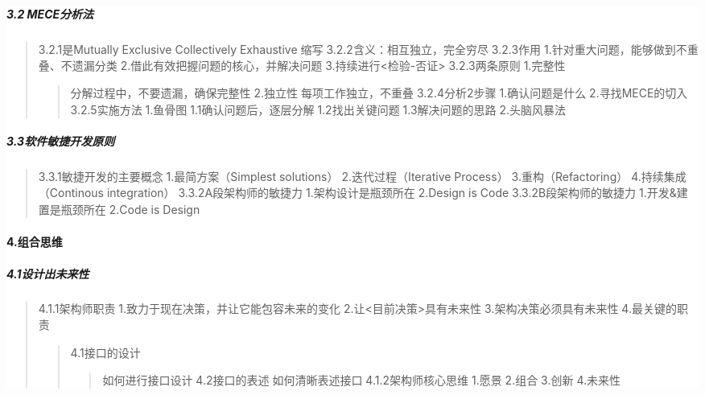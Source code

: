 ##### 3.2 MECE分析法
> 3.2.1是Mutually Exclusive Collectively Exhaustive 缩写
> 3.2.2含义：相互独立，完全穷尽
> 3.2.3作用
> 1.针对重大问题，能够做到不重叠、不遗漏分类
> 2.借此有效把握问题的核心，并解决问题
> 3.持续进行<检验-否证>
> 3.2.3两条原则
> 1.完整性
>> 分解过程中，不要遗漏，确保完整性
> 2.独立性
>> 每项工作独立，不重叠
> 3.2.4分析2步骤
> 1.确认问题是什么
> 2.寻找MECE的切入
> 3.2.5实施方法
> 1.鱼骨图
>> 1.1确认问题后，逐层分解
>> 1.2找出关键问题
>> 1.3解决问题的思路
> 2.头脑风暴法

##### 3.3软件敏捷开发原则
> 3.3.1敏捷开发的主要概念
> 1.最简方案（Simplest solutions）
> 2.迭代过程（Iterative Process）
> 3.重构（Refactoring）
> 4.持续集成（Continous integration）
> 3.3.2A段架构师的敏捷力
> 1.架构设计是瓶颈所在
> 2.Design is Code
> 3.3.2B段架构师的敏捷力
> 1.开发&建置是瓶颈所在
> 2.Code is Design

#### 4.组合思维

##### 4.1设计出未来性
> 4.1.1架构师职责
> 1.致力于现在决策，并让它能包容未来的变化
> 2.让<目前决策>具有未来性
> 3.架构决策必须具有未来性
> 4.最关键的职责
>> 4.1接口的设计
>>> 如何进行接口设计
>> 4.2接口的表述
>>> 如何清晰表述接口
> 4.1.2架构师核心思维
> 1.愿景
> 2.组合
> 3.创新
> 4.未来性
